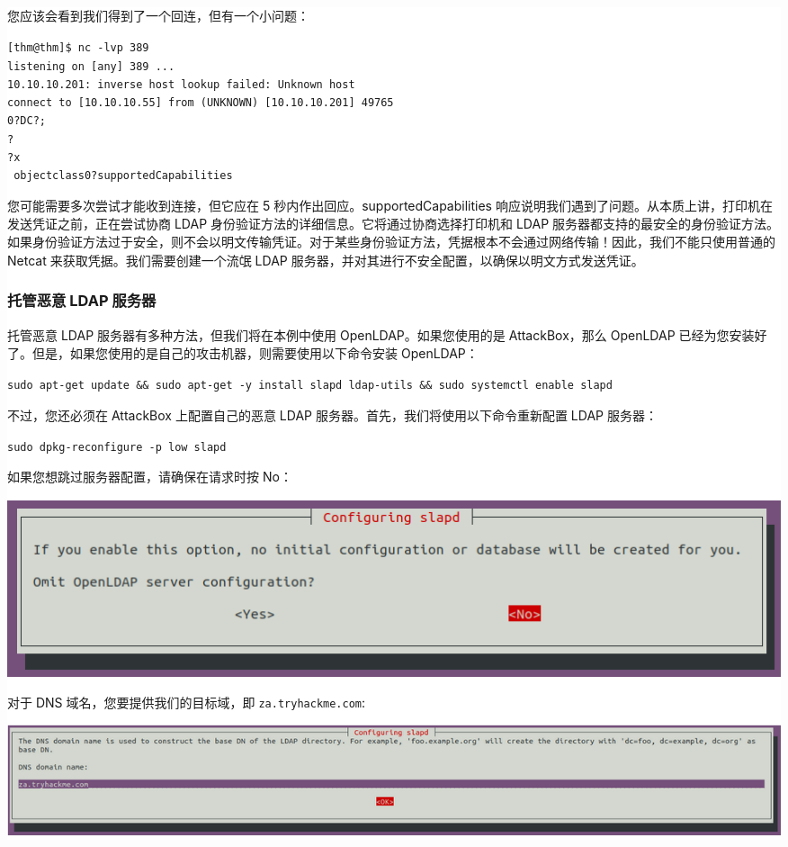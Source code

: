 您应该会看到我们得到了一个回连，但有一个小问题：

```shell title="Netcat LDAP Listener"
[thm@thm]$ nc -lvp 389
listening on [any] 389 ...
10.10.10.201: inverse host lookup failed: Unknown host
connect to [10.10.10.55] from (UNKNOWN) [10.10.10.201] 49765
0?DC?;
?
?x
 objectclass0?supportedCapabilities
```

您可能需要多次尝试才能收到连接，但它应在 5 秒内作出回应。supportedCapabilities 响应说明我们遇到了问题。从本质上讲，打印机在发送凭证之前，正在尝试协商 LDAP 身份验证方法的详细信息。它将通过协商选择打印机和 LDAP 服务器都支持的最安全的身份验证方法。如果身份验证方法过于安全，则不会以明文传输凭证。对于某些身份验证方法，凭据根本不会通过网络传输！因此，我们不能只使用普通的 Netcat 来获取凭据。我们需要创建一个流氓 LDAP 服务器，并对其进行不安全配置，以确保以明文方式发送凭证。

### 托管恶意 LDAP 服务器

托管恶意 LDAP 服务器有多种方法，但我们将在本例中使用 OpenLDAP。如果您使用的是 AttackBox，那么 OpenLDAP 已经为您安装好了。但是，如果您使用的是自己的攻击机器，则需要使用以下命令安装 OpenLDAP：

```shell
sudo apt-get update && sudo apt-get -y install slapd ldap-utils && sudo systemctl enable slapd
```

不过，您还必须在 AttackBox 上配置自己的恶意 LDAP 服务器。首先，我们将使用以下命令重新配置 LDAP 服务器：

```shell
sudo dpkg-reconfigure -p low slapd
```

如果您想跳过服务器配置，请确保在请求时按 No：

<div style={{textAlign:'center'}}>

![跳过服务器配置](img/image_20231236-203603.png)

</div>

对于 DNS 域名，您要提供我们的目标域，即 `za.tryhackme.com`:

<div style={{textAlign:'center'}}>

![DNS 域配置](img/image_20231236-203637.png)
